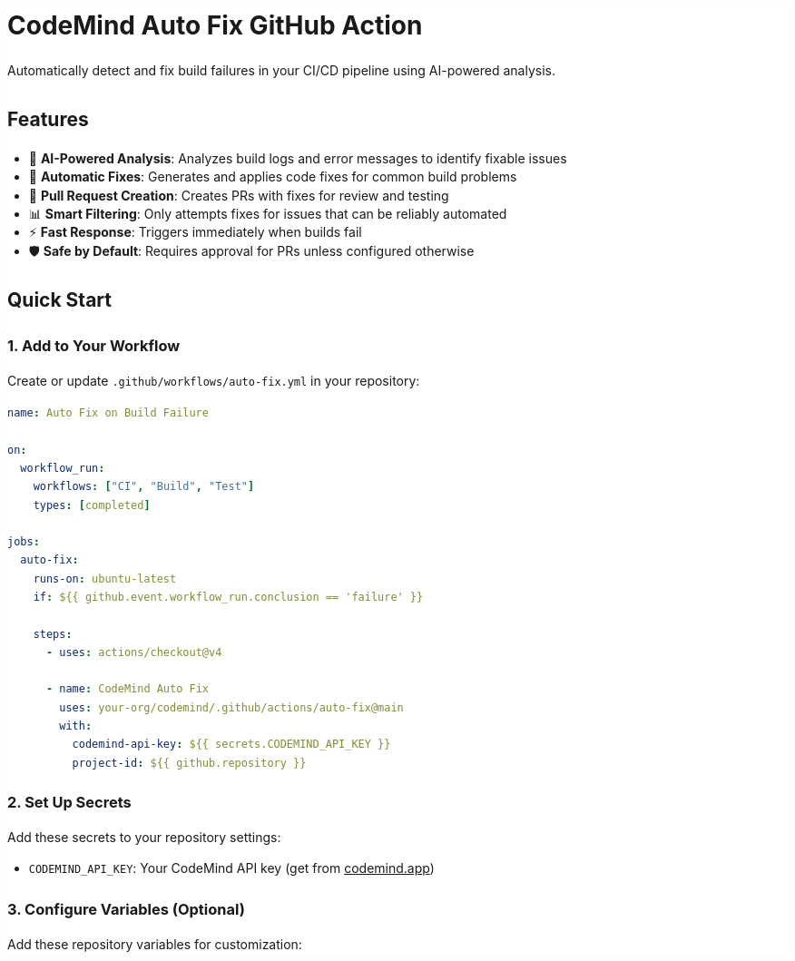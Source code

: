 # CodeMind Auto Fix GitHub Action

Automatically detect and fix build failures in your CI/CD pipeline using AI-powered analysis.

## Features

- 🤖 **AI-Powered Analysis**: Analyzes build logs and error messages to identify fixable issues
- 🔧 **Automatic Fixes**: Generates and applies code fixes for common build problems  
- 🔀 **Pull Request Creation**: Creates PRs with fixes for review and testing
- 📊 **Smart Filtering**: Only attempts fixes for issues that can be reliably automated
- ⚡ **Fast Response**: Triggers immediately when builds fail
- 🛡️ **Safe by Default**: Requires approval for PRs unless configured otherwise

## Quick Start

### 1. Add to Your Workflow

Create or update `.github/workflows/auto-fix.yml` in your repository:

```yaml
name: Auto Fix on Build Failure

on:
  workflow_run:
    workflows: ["CI", "Build", "Test"]
    types: [completed]
  
jobs:
  auto-fix:
    runs-on: ubuntu-latest
    if: ${{ github.event.workflow_run.conclusion == 'failure' }}
    
    steps:
      - uses: actions/checkout@v4
      
      - name: CodeMind Auto Fix
        uses: your-org/codemind/.github/actions/auto-fix@main
        with:
          codemind-api-key: ${{ secrets.CODEMIND_API_KEY }}
          project-id: ${{ github.repository }}
```

### 2. Set Up Secrets

Add these secrets to your repository settings:

- `CODEMIND_API_KEY`: Your CodeMind API key (get from [codemind.app](https://codemind.app))

### 3. Configure Variables (Optional)

Add these repository variables for customization:
